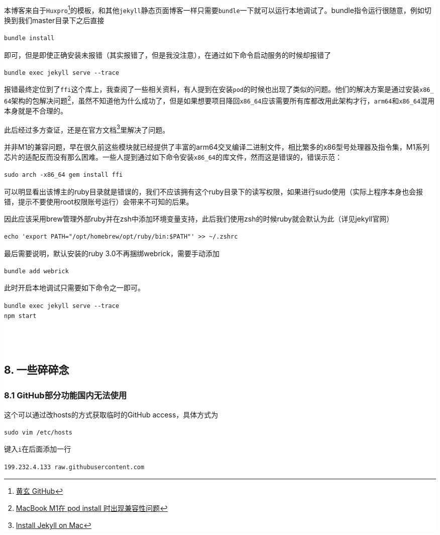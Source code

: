 本博客来自于`Huxpro`[^huxpro]的模板，和其他`jekyll`静态页面博客一样只需要`bundle`一下就可以运行本地调试了。bundle指令运行很随意，例如切换到我们master目录下之后直接

```shell
bundle install
```

即可，但是即使正确安装未报错（其实报错了，但是我没注意），在通过如下命令启动服务的时候却报错了

```shell
bundle exec jekyll serve --trace
```

报错最终定位到了`ffi`这个库上，我查阅了一些相关资料，有人提到在安装`pod`的时候也出现了类似的问题。他们的解决方案是通过安装`x86_64`架构的包解决问题[^ffi]，虽然不知道他为什么成功了，但是如果想要项目降回`x86_64`应该需要所有库都改用此架构才行，`arm64`和`x86_64`混用本身就是不合理的。

此后经过多方查证，还是在官方文档[^docjekyll]里解决了问题。

并非M1的兼容问题，早在很久前这些模块就已经提供了丰富的arm64交叉编译二进制文件，相比繁多的x86型号处理器及指令集，M1系列芯片的适配反而没有那么困难。一些人提到通过如下命令安装`x86_64`的库文件，然而这是错误的，错误示范：

```shell
sudo arch -x86_64 gem install ffi
```

可以明显看出该博主的ruby目录就是错误的，我们不应该拥有这个ruby目录下的读写权限，如果进行sudo使用（实际上程序本身也会报错，提示不要使用root权限账号运行）会带来不可知的后果。

因此应该采用brew管理外部ruby并在zsh中添加环境变量支持，此后我们使用zsh的时候ruby就会默认为此（详见jekyll官网）

```shell
echo 'export PATH="/opt/homebrew/opt/ruby/bin:$PATH"' >> ~/.zshrc
```

最后需要说明，默认安装的ruby 3.0不再捆绑webrick，需要手动添加

```shell
bundle add webrick
```

此时开启本地调试只需要如下命令之一即可。

```shell
bundle exec jekyll serve --trace
npm start
```

<br><br>

## 8. 一些碎碎念


### 8.1 GitHub部分功能国内无法使用

这个可以通过改hosts的方式获取临时的GitHub access，具体方式为

```shell
sudo vim /etc/hosts
```

键入`i`在后面添加一行

```
199.232.4.133 raw.githubusercontent.com
```


[^1]: [聊一款我心目中的"年度笔记本"](https://mp.weixin.qq.com/s/WmNU533CRJzcxTRmcm_gaQ)
[^2]: [TeXLive macOS version](https://tug.org/mactex/)
[^3]: [Old Typora Dev Releases](https://typora.io/releases/all)
[^brew]: [Homebrew 中文官方页面](https://brew.sh/index_zh-cn)
[^iterm]: [iTerm2](https://iterm2.com/)
[^themes]: [配色方案合集](https://iterm2colorschemes.com/)
[^refiterm]: [iTerm2 都不会用，还敢自称老司机?](https://zhuanlan.zhihu.com/p/112383265)
[^nffont]: [https://github.com/Znuff/consolas-powerline](https://github.com/Znuff/consolas-powerline)
[^configssh]: [escape-username-spaces-in-scp](https://askubuntu.com/questions/774919/escape-username-spaces-in-scp)
[^frpdoc]: [FRP](https://gofrp.org/)
[^huxpro]: [黄玄 GitHub](https://github.com/huxpro)
[^ffi]: [MacBook M1在 pod install 时出现兼容性问题](https://blog.csdn.net/shentian885/article/details/120700314)
[^docjekyll]: [Install Jekyll on Mac](https://idratherbewriting.com/documentation-theme-jekyll/mydoc_install_jekyll_on_mac.html)
[^10]: [Menu bar icons missing](https://discussions.apple.com/thread/8096922)
[^11]: [CPU Comparison](https://www.cpu-panda.com/zh-cn/compare_cpu-intel_core_i7_8700-vs-apple_m1_pro_8_cpu)